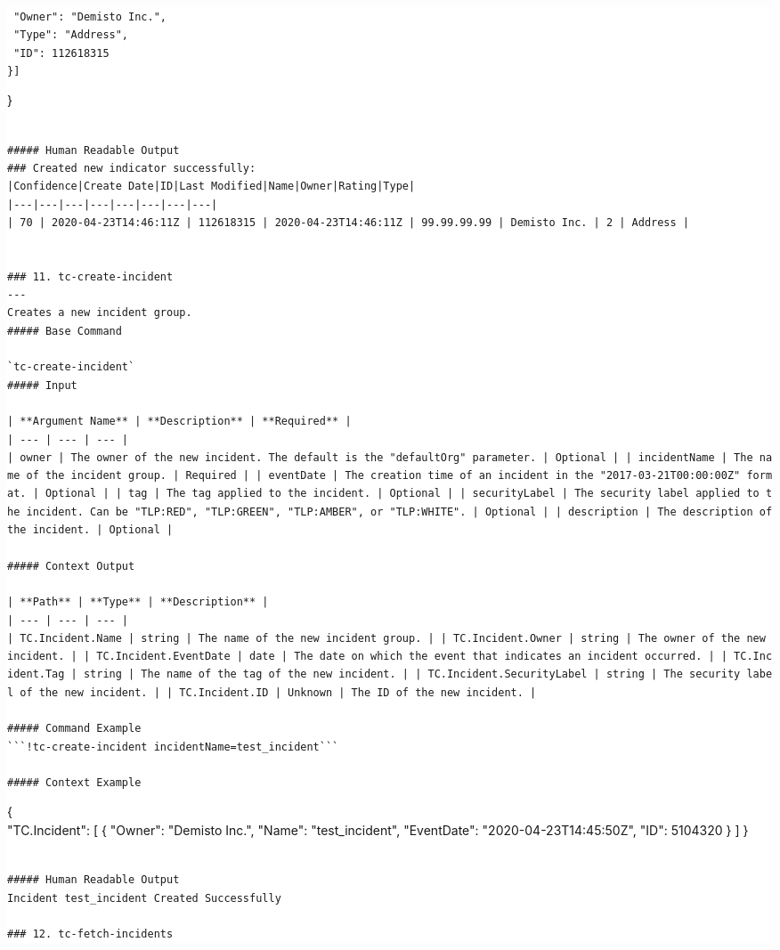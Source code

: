 	 "Owner": "Demisto Inc.",
	 "Type": "Address",
	 "ID": 112618315
	}]
}  
```  
  
##### Human Readable Output  
### Created new indicator successfully:  
|Confidence|Create Date|ID|Last Modified|Name|Owner|Rating|Type|  
|---|---|---|---|---|---|---|---|  
| 70 | 2020-04-23T14:46:11Z | 112618315 | 2020-04-23T14:46:11Z | 99.99.99.99 | Demisto Inc. | 2 | Address |  
  
  
### 11. tc-create-incident  
---  
Creates a new incident group.  
##### Base Command  
  
`tc-create-incident`  
##### Input  
  
| **Argument Name** | **Description** | **Required** |  
| --- | --- | --- |  
| owner | The owner of the new incident. The default is the "defaultOrg" parameter. | Optional | | incidentName | The name of the incident group. | Required | | eventDate | The creation time of an incident in the "2017-03-21T00:00:00Z" format. | Optional | | tag | The tag applied to the incident. | Optional | | securityLabel | The security label applied to the incident. Can be "TLP:RED", "TLP:GREEN", "TLP:AMBER", or "TLP:WHITE". | Optional | | description | The description of the incident. | Optional |   
  
##### Context Output  
  
| **Path** | **Type** | **Description** |  
| --- | --- | --- |  
| TC.Incident.Name | string | The name of the new incident group. | | TC.Incident.Owner | string | The owner of the new incident. | | TC.Incident.EventDate | date | The date on which the event that indicates an incident occurred. | | TC.Incident.Tag | string | The name of the tag of the new incident. | | TC.Incident.SecurityLabel | string | The security label of the new incident. | | TC.Incident.ID | Unknown | The ID of the new incident. |   
  
##### Command Example  
```!tc-create-incident incidentName=test_incident```  
  
##### Context Example  
```  
{  
 "TC.Incident":
	 [
		 {
			 "Owner": "Demisto Inc.",
			 "Name": "test_incident",
			 "EventDate": "2020-04-23T14:45:50Z",
			 "ID": 5104320
		}
	]
}  
```  
  
##### Human Readable Output  
Incident test_incident Created Successfully  
  
### 12. tc-fetch-incidents  
```